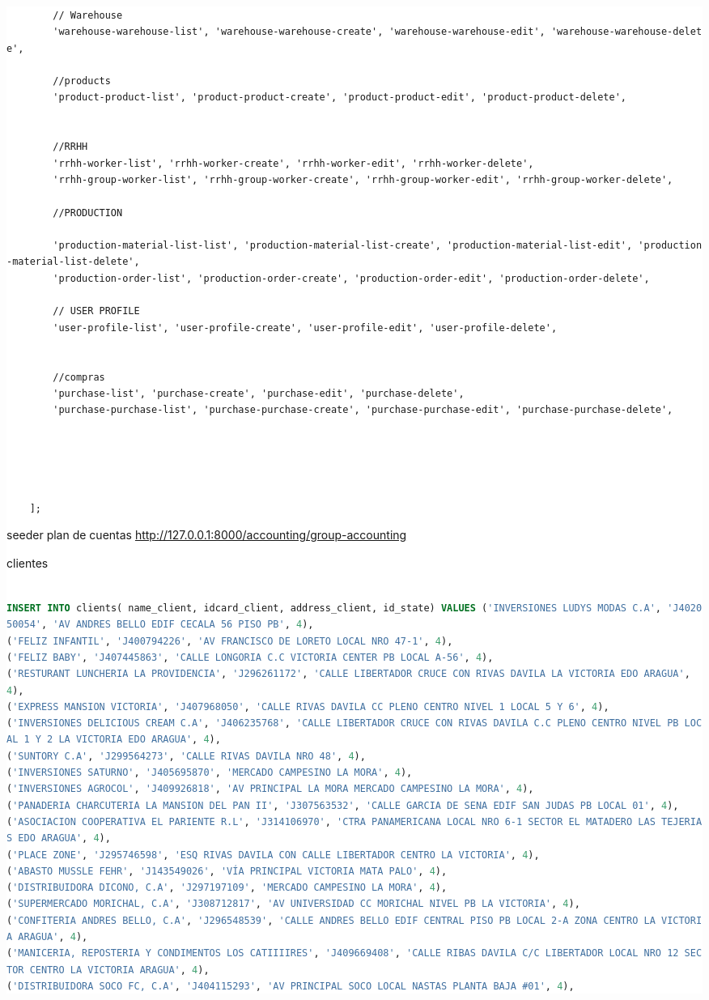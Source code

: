             // Warehouse
            'warehouse-warehouse-list', 'warehouse-warehouse-create', 'warehouse-warehouse-edit', 'warehouse-warehouse-delete',

            //products
            'product-product-list', 'product-product-create', 'product-product-edit', 'product-product-delete',


            //RRHH
            'rrhh-worker-list', 'rrhh-worker-create', 'rrhh-worker-edit', 'rrhh-worker-delete',
            'rrhh-group-worker-list', 'rrhh-group-worker-create', 'rrhh-group-worker-edit', 'rrhh-group-worker-delete',

            //PRODUCTION
           
            'production-material-list-list', 'production-material-list-create', 'production-material-list-edit', 'production-material-list-delete',
            'production-order-list', 'production-order-create', 'production-order-edit', 'production-order-delete',

            // USER PROFILE
            'user-profile-list', 'user-profile-create', 'user-profile-edit', 'user-profile-delete',


            //compras
            'purchase-list', 'purchase-create', 'purchase-edit', 'purchase-delete',
            'purchase-purchase-list', 'purchase-purchase-create', 'purchase-purchase-edit', 'purchase-purchase-delete',





        ];





seeder plan de cuentas
http://127.0.0.1:8000/accounting/group-accounting




clientes
```sql

INSERT INTO clients( name_client, idcard_client, address_client, id_state) VALUES ('INVERSIONES LUDYS MODAS C.A', 'J402050054', 'AV ANDRES BELLO EDIF CECALA 56 PISO PB', 4),
('FELIZ INFANTIL', 'J400794226', 'AV FRANCISCO DE LORETO LOCAL NRO 47-1', 4),
('FELIZ BABY', 'J407445863', 'CALLE LONGORIA C.C VICTORIA CENTER PB LOCAL A-56', 4),
('RESTURANT LUNCHERIA LA PROVIDENCIA', 'J296261172', 'CALLE LIBERTADOR CRUCE CON RIVAS DAVILA LA VICTORIA EDO ARAGUA', 4),
('EXPRESS MANSION VICTORIA', 'J407968050', 'CALLE RIVAS DAVILA CC PLENO CENTRO NIVEL 1 LOCAL 5 Y 6', 4),
('INVERSIONES DELICIOUS CREAM C.A', 'J406235768', 'CALLE LIBERTADOR CRUCE CON RIVAS DAVILA C.C PLENO CENTRO NIVEL PB LOCAL 1 Y 2 LA VICTORIA EDO ARAGUA', 4),
('SUNTORY C.A', 'J299564273', 'CALLE RIVAS DAVILA NRO 48', 4),
('INVERSIONES SATURNO', 'J405695870', 'MERCADO CAMPESINO LA MORA', 4),
('INVERSIONES AGROCOL', 'J409926818', 'AV PRINCIPAL LA MORA MERCADO CAMPESINO LA MORA', 4),
('PANADERIA CHARCUTERIA LA MANSION DEL PAN II', 'J307563532', 'CALLE GARCIA DE SENA EDIF SAN JUDAS PB LOCAL 01', 4),
('ASOCIACION COOPERATIVA EL PARIENTE R.L', 'J314106970', 'CTRA PANAMERICANA LOCAL NRO 6-1 SECTOR EL MATADERO LAS TEJERIAS EDO ARAGUA', 4),
('PLACE ZONE', 'J295746598', 'ESQ RIVAS DAVILA CON CALLE LIBERTADOR CENTRO LA VICTORIA', 4),
('ABASTO MUSSLE FEHR', 'J143549026', 'VÍA PRINCIPAL VICTORIA MATA PALO', 4),
('DISTRIBUIDORA DICONO, C.A', 'J297197109', 'MERCADO CAMPESINO LA MORA', 4),
('SUPERMERCADO MORICHAL, C.A', 'J308712817', 'AV UNIVERSIDAD CC MORICHAL NIVEL PB LA VICTORIA', 4),
('CONFITERIA ANDRES BELLO, C.A', 'J296548539', 'CALLE ANDRES BELLO EDIF CENTRAL PISO PB LOCAL 2-A ZONA CENTRO LA VICTORIA ARAGUA', 4),
('MANICERIA, REPOSTERIA Y CONDIMENTOS LOS CATIIIIRES', 'J409669408', 'CALLE RIBAS DAVILA C/C LIBERTADOR LOCAL NRO 12 SECTOR CENTRO LA VICTORIA ARAGUA', 4),
('DISTRIBUIDORA SOCO FC, C.A', 'J404115293', 'AV PRINCIPAL SOCO LOCAL NASTAS PLANTA BAJA #01', 4),
```